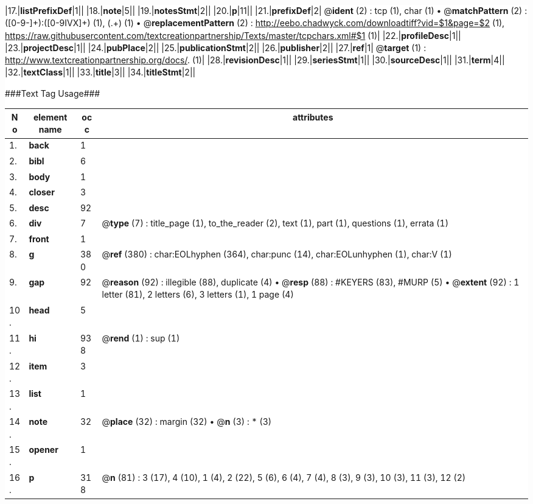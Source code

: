 |17.|__listPrefixDef__|1||
|18.|__note__|5||
|19.|__notesStmt__|2||
|20.|__p__|11||
|21.|__prefixDef__|2| @__ident__ (2) : tcp (1), char (1)  •  @__matchPattern__ (2) : ([0-9\-]+):([0-9IVX]+) (1), (.+) (1)  •  @__replacementPattern__ (2) : http://eebo.chadwyck.com/downloadtiff?vid=$1&page=$2 (1), https://raw.githubusercontent.com/textcreationpartnership/Texts/master/tcpchars.xml#$1 (1)|
|22.|__profileDesc__|1||
|23.|__projectDesc__|1||
|24.|__pubPlace__|2||
|25.|__publicationStmt__|2||
|26.|__publisher__|2||
|27.|__ref__|1| @__target__ (1) : http://www.textcreationpartnership.org/docs/. (1)|
|28.|__revisionDesc__|1||
|29.|__seriesStmt__|1||
|30.|__sourceDesc__|1||
|31.|__term__|4||
|32.|__textClass__|1||
|33.|__title__|3||
|34.|__titleStmt__|2||


###Text Tag Usage###

|No|element name|occ|attributes|
|---|---|---|---|
|1.|__back__|1||
|2.|__bibl__|6||
|3.|__body__|1||
|4.|__closer__|3||
|5.|__desc__|92||
|6.|__div__|7| @__type__ (7) : title_page (1), to_the_reader (2), text (1), part (1), questions (1), errata (1)|
|7.|__front__|1||
|8.|__g__|380| @__ref__ (380) : char:EOLhyphen (364), char:punc (14), char:EOLunhyphen (1), char:V (1)|
|9.|__gap__|92| @__reason__ (92) : illegible (88), duplicate (4)  •  @__resp__ (88) : #KEYERS (83), #MURP (5)  •  @__extent__ (92) : 1 letter (81), 2 letters (6), 3 letters (1), 1 page (4)|
|10.|__head__|5||
|11.|__hi__|938| @__rend__ (1) : sup (1)|
|12.|__item__|3||
|13.|__list__|1||
|14.|__note__|32| @__place__ (32) : margin (32)  •  @__n__ (3) : * (3)|
|15.|__opener__|1||
|16.|__p__|318| @__n__ (81) : 3 (17), 4 (10), 1 (4), 2 (22), 5 (6), 6 (4), 7 (4), 8 (3), 9 (3), 10 (3), 11 (3), 12 (2)|